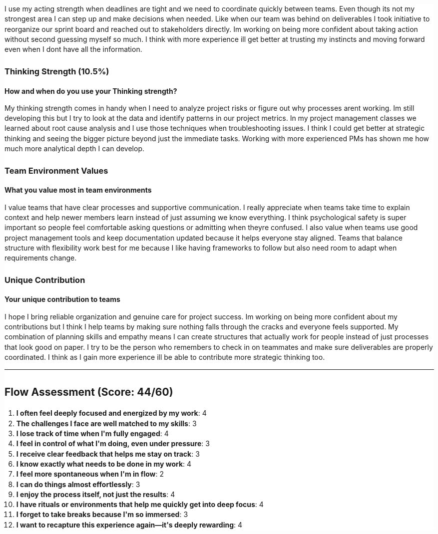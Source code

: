I use my acting strength when deadlines are tight and we need to coordinate quickly between teams. Even though its not my strongest area I can step up and make decisions when needed. Like when our team was behind on deliverables I took initiative to reorganize our sprint board and reached out to stakeholders directly. Im working on being more confident about taking action without second guessing myself so much. I think with more experience ill get better at trusting my instincts and moving forward even when I dont have all the information.

### Thinking Strength (10.5%)
**How and when do you use your Thinking strength?**

My thinking strength comes in handy when I need to analyze project risks or figure out why processes arent working. Im still developing this but I try to look at the data and identify patterns in our project metrics. In my project management classes we learned about root cause analysis and I use those techniques when troubleshooting issues. I think I could get better at strategic thinking and seeing the bigger picture beyond just the immediate tasks. Working with more experienced PMs has shown me how much more analytical depth I can develop.

### Team Environment Values
**What you value most in team environments**

I value teams that have clear processes and supportive communication. I really appreciate when teams take time to explain context and help newer members learn instead of just assuming we know everything. I think psychological safety is super important so people feel comfortable asking questions or admitting when theyre confused. I also value when teams use good project management tools and keep documentation updated because it helps everyone stay aligned. Teams that balance structure with flexibility work best for me because I like having frameworks to follow but also need room to adapt when requirements change.

### Unique Contribution
**Your unique contribution to teams**

I hope I bring reliable organization and genuine care for project success. Im working on being more confident about my contributions but I think I help teams by making sure nothing falls through the cracks and everyone feels supported. My combination of planning skills and empathy means I can create structures that actually work for people instead of just processes that look good on paper. I try to be the person who remembers to check in on teammates and make sure deliverables are properly coordinated. I think as I gain more experience ill be able to contribute more strategic thinking too.

---

## Flow Assessment (Score: 44/60)

1. **I often feel deeply focused and energized by my work**: 4
2. **The challenges I face are well matched to my skills**: 3
3. **I lose track of time when I'm fully engaged**: 4
4. **I feel in control of what I'm doing, even under pressure**: 3
5. **I receive clear feedback that helps me stay on track**: 3
6. **I know exactly what needs to be done in my work**: 4
7. **I feel more spontaneous when I'm in flow**: 2
8. **I can do things almost effortlessly**: 3
9. **I enjoy the process itself, not just the results**: 4
10. **I have rituals or environments that help me quickly get into deep focus**: 4
11. **I forget to take breaks because I'm so immersed**: 3
12. **I want to recapture this experience again—it's deeply rewarding**: 4
